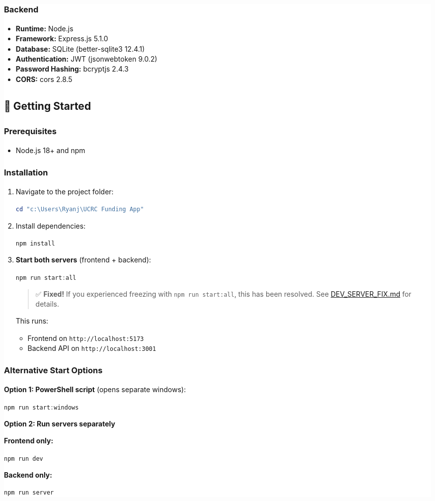 ### Backend
- **Runtime:** Node.js
- **Framework:** Express.js 5.1.0
- **Database:** SQLite (better-sqlite3 12.4.1)
- **Authentication:** JWT (jsonwebtoken 9.0.2)
- **Password Hashing:** bcryptjs 2.4.3
- **CORS:** cors 2.8.5

## 🎯 Getting Started

### Prerequisites

- Node.js 18+ and npm

### Installation

1. Navigate to the project folder:
   ```powershell
   cd "c:\Users\Ryanj\UCRC Funding App"
   ```

2. Install dependencies:
   ```powershell
   npm install
   ```

3. **Start both servers** (frontend + backend):
   ```powershell
   npm run start:all
   ```

   > ✅ **Fixed!** If you experienced freezing with `npm run start:all`, this has been resolved. See [DEV_SERVER_FIX.md](./DEV_SERVER_FIX.md) for details.

   This runs:
   - Frontend on `http://localhost:5173`
   - Backend API on `http://localhost:3001`

### Alternative Start Options

**Option 1: PowerShell script** (opens separate windows):
```powershell
npm run start:windows
```

**Option 2: Run servers separately**

**Frontend only:**
```powershell
npm run dev
```

**Backend only:**
```powershell
npm run server
```
